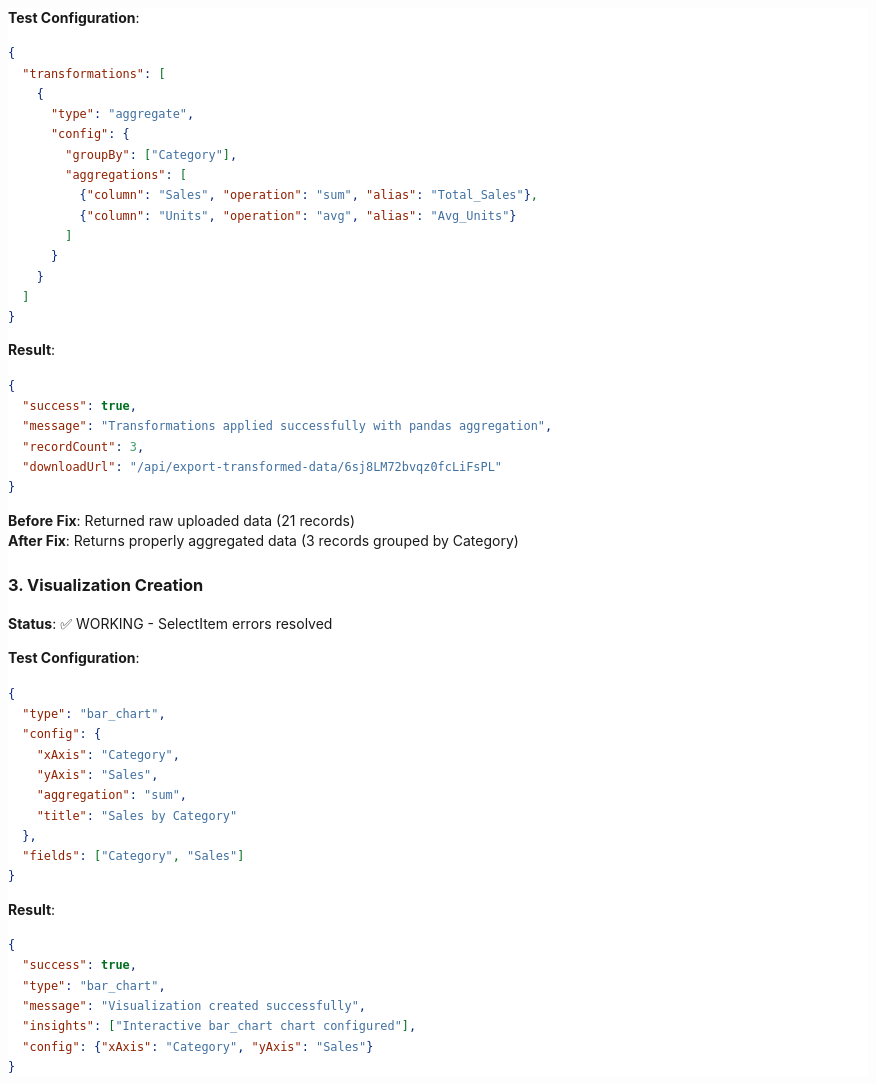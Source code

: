 **Test Configuration**:
```json
{
  "transformations": [
    {
      "type": "aggregate",
      "config": {
        "groupBy": ["Category"],
        "aggregations": [
          {"column": "Sales", "operation": "sum", "alias": "Total_Sales"},
          {"column": "Units", "operation": "avg", "alias": "Avg_Units"}
        ]
      }
    }
  ]
}
```

**Result**: 
```json
{
  "success": true,
  "message": "Transformations applied successfully with pandas aggregation",
  "recordCount": 3,
  "downloadUrl": "/api/export-transformed-data/6sj8LM72bvqz0fcLiFsPL"
}
```

**Before Fix**: Returned raw uploaded data (21 records)  
**After Fix**: Returns properly aggregated data (3 records grouped by Category)

### 3. Visualization Creation
**Status**: ✅ WORKING - SelectItem errors resolved

**Test Configuration**:
```json
{
  "type": "bar_chart",
  "config": {
    "xAxis": "Category",
    "yAxis": "Sales", 
    "aggregation": "sum",
    "title": "Sales by Category"
  },
  "fields": ["Category", "Sales"]
}
```

**Result**:
```json
{
  "success": true,
  "type": "bar_chart",
  "message": "Visualization created successfully",
  "insights": ["Interactive bar_chart chart configured"],
  "config": {"xAxis": "Category", "yAxis": "Sales"}
}
```
